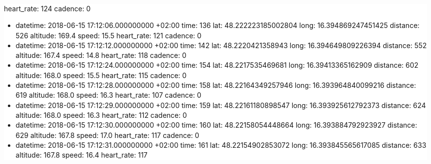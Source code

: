   heart_rate: 124
  cadence: 0
- datetime: 2018-06-15 17:12:06.000000000 +02:00
  time: 136
  lat: 48.222223185002804
  long: 16.394869247451425
  distance: 526
  altitude: 169.4
  speed: 15.5
  heart_rate: 121
  cadence: 0
- datetime: 2018-06-15 17:12:12.000000000 +02:00
  time: 142
  lat: 48.2220421358943
  long: 16.394649809226394
  distance: 552
  altitude: 167.4
  speed: 14.8
  heart_rate: 118
  cadence: 0
- datetime: 2018-06-15 17:12:24.000000000 +02:00
  time: 154
  lat: 48.2217535469681
  long: 16.39413365162909
  distance: 602
  altitude: 168.0
  speed: 15.5
  heart_rate: 115
  cadence: 0
- datetime: 2018-06-15 17:12:28.000000000 +02:00
  time: 158
  lat: 48.22164349257946
  long: 16.393964840099216
  distance: 619
  altitude: 168.0
  speed: 16.3
  heart_rate: 107
  cadence: 0
- datetime: 2018-06-15 17:12:29.000000000 +02:00
  time: 159
  lat: 48.22161180898547
  long: 16.393925612792373
  distance: 624
  altitude: 168.0
  speed: 16.3
  heart_rate: 112
  cadence: 0
- datetime: 2018-06-15 17:12:30.000000000 +02:00
  time: 160
  lat: 48.22158054448664
  long: 16.393884792923927
  distance: 629
  altitude: 167.8
  speed: 17.0
  heart_rate: 117
  cadence: 0
- datetime: 2018-06-15 17:12:31.000000000 +02:00
  time: 161
  lat: 48.22154902853072
  long: 16.393845565617085
  distance: 633
  altitude: 167.8
  speed: 16.4
  heart_rate: 117